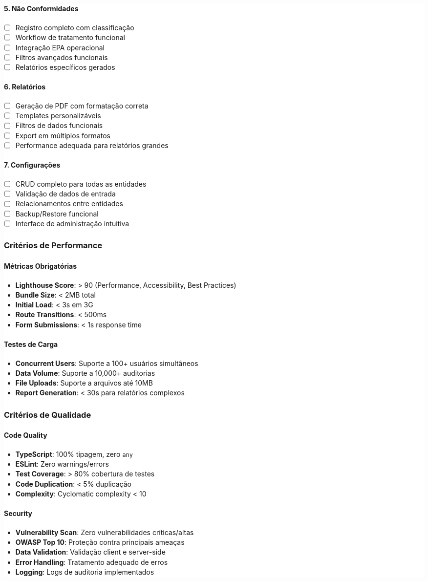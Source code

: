 #### 5. Não Conformidades
- [ ] Registro completo com classificação
- [ ] Workflow de tratamento funcional
- [ ] Integração EPA operacional
- [ ] Filtros avançados funcionais
- [ ] Relatórios específicos gerados

#### 6. Relatórios
- [ ] Geração de PDF com formatação correta
- [ ] Templates personalizáveis
- [ ] Filtros de dados funcionais
- [ ] Export em múltiplos formatos
- [ ] Performance adequada para relatórios grandes

#### 7. Configurações
- [ ] CRUD completo para todas as entidades
- [ ] Validação de dados de entrada
- [ ] Relacionamentos entre entidades
- [ ] Backup/Restore funcional
- [ ] Interface de administração intuitiva

### Critérios de Performance

#### Métricas Obrigatórias
- **Lighthouse Score**: > 90 (Performance, Accessibility, Best Practices)
- **Bundle Size**: < 2MB total
- **Initial Load**: < 3s em 3G
- **Route Transitions**: < 500ms
- **Form Submissions**: < 1s response time

#### Testes de Carga
- **Concurrent Users**: Suporte a 100+ usuários simultâneos
- **Data Volume**: Suporte a 10,000+ auditorias
- **File Uploads**: Suporte a arquivos até 10MB
- **Report Generation**: < 30s para relatórios complexos

### Critérios de Qualidade

#### Code Quality
- **TypeScript**: 100% tipagem, zero `any`
- **ESLint**: Zero warnings/errors
- **Test Coverage**: > 80% cobertura de testes
- **Code Duplication**: < 5% duplicação
- **Complexity**: Cyclomatic complexity < 10

#### Security
- **Vulnerability Scan**: Zero vulnerabilidades críticas/altas
- **OWASP Top 10**: Proteção contra principais ameaças
- **Data Validation**: Validação client e server-side
- **Error Handling**: Tratamento adequado de erros
- **Logging**: Logs de auditoria implementados
